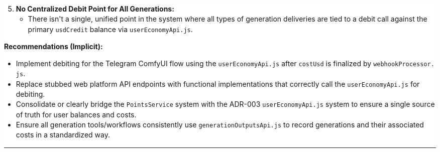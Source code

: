 5.  **No Centralized Debit Point for All Generations:**
    *   There isn't a single, unified point in the system where all types of generation deliveries are tied to a debit call against the primary `usdCredit` balance via `userEconomyApi.js`.

**Recommendations (Implicit):**
*   Implement debiting for the Telegram ComfyUI flow using the `userEconomyApi.js` after `costUsd` is finalized by `webhookProcessor.js`.
*   Replace stubbed web platform API endpoints with functional implementations that correctly call the `userEconomyApi.js` for debiting.
*   Consolidate or clearly bridge the `PointsService` system with the ADR-003 `userEconomyApi.js` system to ensure a single source of truth for user balances and costs.
*   Ensure all generation tools/workflows consistently use `generationOutputsApi.js` to record generations and their associated costs in a standardized way.

--- 